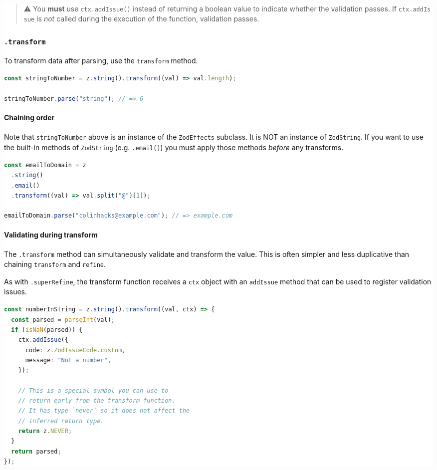 > ⚠️ You **must** use `ctx.addIssue()` instead of returning a boolean value to indicate whether the validation passes. If `ctx.addIssue` is _not_ called during the execution of the function, validation passes.

### `.transform`

To transform data after parsing, use the `transform` method.

```ts
const stringToNumber = z.string().transform((val) => val.length);

stringToNumber.parse("string"); // => 6
```

#### Chaining order

Note that `stringToNumber` above is an instance of the `ZodEffects` subclass. It is NOT an instance of `ZodString`. If you want to use the built-in methods of `ZodString` (e.g. `.email()`) you must apply those methods _before_ any transforms.

```ts
const emailToDomain = z
  .string()
  .email()
  .transform((val) => val.split("@")[1]);

emailToDomain.parse("colinhacks@example.com"); // => example.com
```

#### Validating during transform

The `.transform` method can simultaneously validate and transform the value. This is often simpler and less duplicative than chaining `transform` and `refine`.

As with `.superRefine`, the transform function receives a `ctx` object with an `addIssue` method that can be used to register validation issues.

```ts
const numberInString = z.string().transform((val, ctx) => {
  const parsed = parseInt(val);
  if (isNaN(parsed)) {
    ctx.addIssue({
      code: z.ZodIssueCode.custom,
      message: "Not a number",
    });

    // This is a special symbol you can use to
    // return early from the transform function.
    // It has type `never` so it does not affect the
    // inferred return type.
    return z.NEVER;
  }
  return parsed;
});
```
